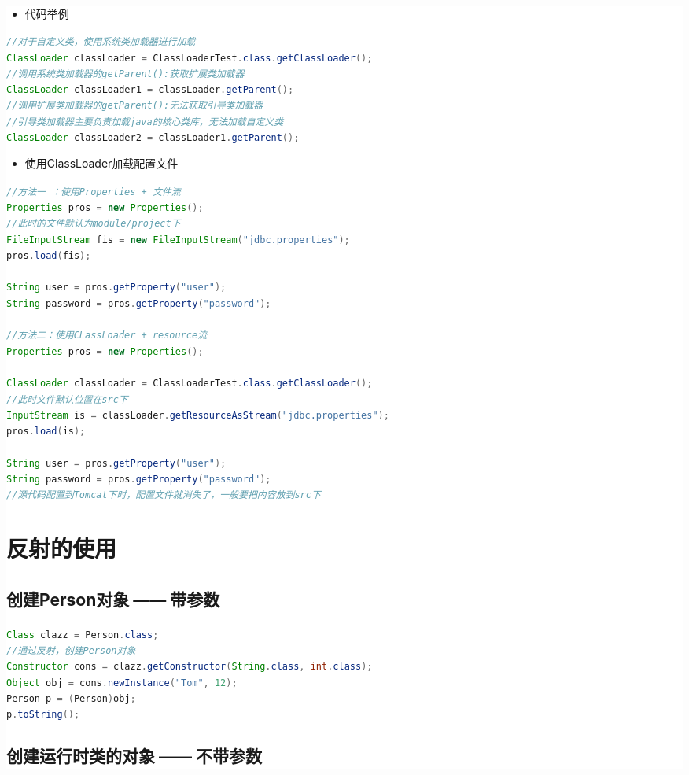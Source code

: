 - 代码举例

```java
//对于自定义类，使用系统类加载器进行加载
ClassLoader classLoader = ClassLoaderTest.class.getClassLoader();
//调用系统类加载器的getParent():获取扩展类加载器
ClassLoader classLoader1 = classLoader.getParent();
//调用扩展类加载器的getParent():无法获取引导类加载器
//引导类加载器主要负责加载java的核心类库，无法加载自定义类
ClassLoader classLoader2 = classLoader1.getParent();
```

- 使用ClassLoader加载配置文件

```java
//方法一 ：使用Properties + 文件流
Properties pros = new Properties();
//此时的文件默认为module/project下
FileInputStream fis = new FileInputStream("jdbc.properties");
pros.load(fis);

String user = pros.getProperty("user");
String password = pros.getProperty("password");

//方法二：使用CLassLoader + resource流
Properties pros = new Properties();

ClassLoader classLoader = ClassLoaderTest.class.getClassLoader();
//此时文件默认位置在src下
InputStream is = classLoader.getResourceAsStream("jdbc.properties");
pros.load(is);

String user = pros.getProperty("user");
String password = pros.getProperty("password");
//源代码配置到Tomcat下时，配置文件就消失了，一般要把内容放到src下
```



# 反射的使用

## 创建Person对象 —— 带参数

```java
Class clazz = Person.class;
//通过反射，创建Person对象
Constructor cons = clazz.getConstructor(String.class, int.class);
Object obj = cons.newInstance("Tom", 12);
Person p = (Person)obj;
p.toString();
```

## 创建运行时类的对象 —— 不带参数
